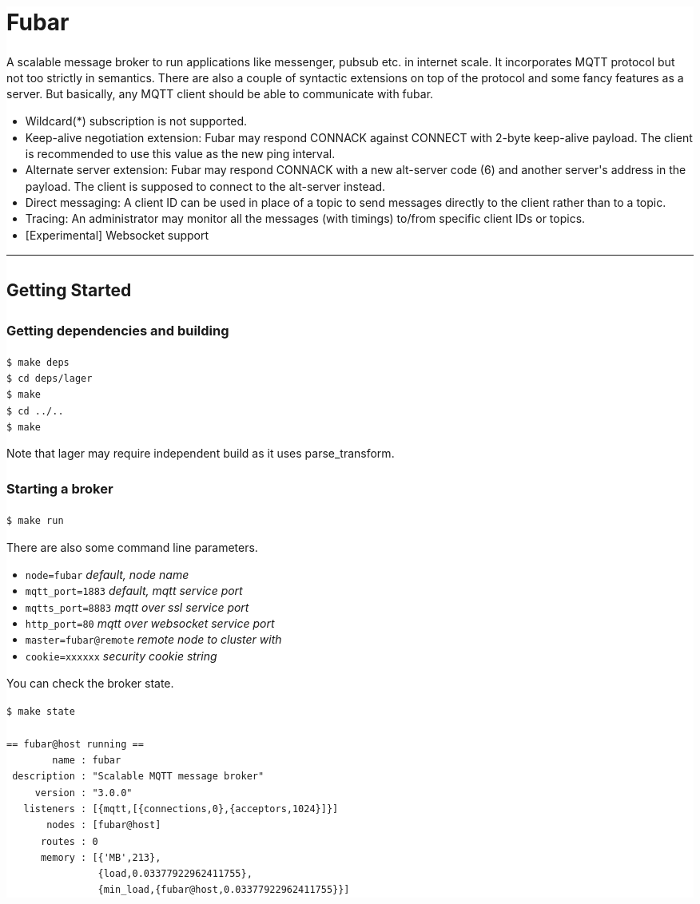 # Fubar #
A scalable message broker to run applications like messenger, pubsub etc.
in internet scale.  It incorporates MQTT protocol but not too strictly
in semantics.  There are also a couple of syntactic extensions on top of
the protocol and some fancy features as a server.  But basically, any
MQTT client should be able to communicate with fubar.

* Wildcard(*) subscription is not supported.
* Keep-alive negotiation extension: Fubar may respond CONNACK against
CONNECT with 2-byte keep-alive payload.  The client is recommended to use
this value as the new ping interval.
* Alternate server extension: Fubar may respond CONNACK with a new
alt-server code (6) and another server's address in the payload.  The client
is supposed to connect to the alt-server instead.
* Direct messaging: A client ID can be used in place of a topic to send
messages directly to the client rather than to a topic.
* Tracing: An administrator may monitor all the messages (with timings)
to/from specific client IDs or topics.
* [Experimental] Websocket support

---
## Getting Started ##

### Getting dependencies and building ###

	$ make deps
	$ cd deps/lager
	$ make
	$ cd ../..
	$ make

Note that lager may require independent build as it uses parse_transform.
	
### Starting a broker ###

	$ make run

There are also some command line parameters.

* `node=fubar` *default, node name*
* `mqtt_port=1883` *default, mqtt service port*
* `mqtts_port=8883` *mqtt over ssl service port*
* `http_port=80` *mqtt over websocket service port*
* `master=fubar@remote` *remote node to cluster with*
* `cookie=xxxxxx` *security cookie string*
	
You can check the broker state.

	$ make state

	== fubar@host running ==
	        name : fubar
	 description : "Scalable MQTT message broker"
	     version : "3.0.0"
	   listeners : [{mqtt,[{connections,0},{acceptors,1024}]}]
	       nodes : [fubar@host]
	      routes : 0
	      memory : [{'MB',213},
	                {load,0.03377922962411755},
	                {min_load,{fubar@host,0.03377922962411755}}]
